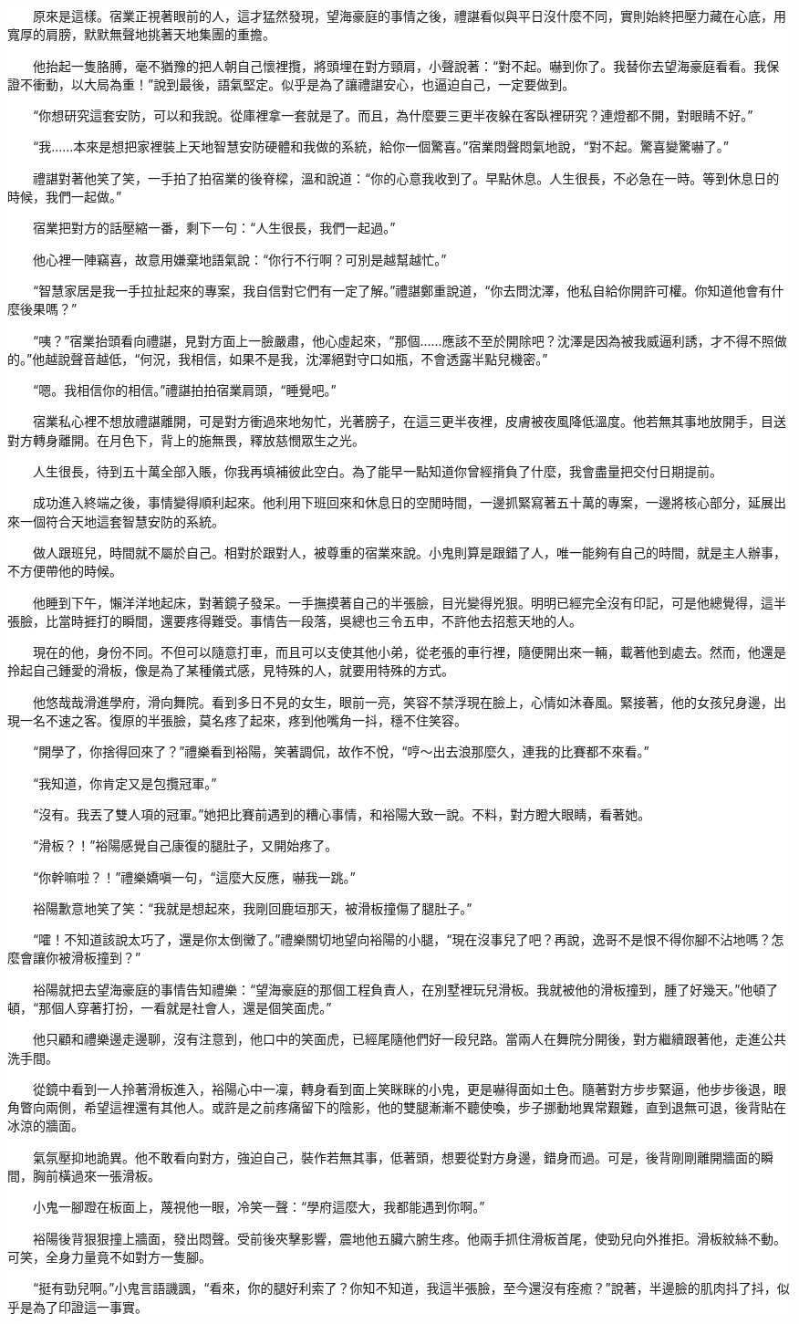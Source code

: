 　　原來是這樣。宿業正視著眼前的人，這才猛然發現，望海豪庭的事情之後，禮諶看似與平日沒什麼不同，實則始終把壓力藏在心底，用寬厚的肩膀，默默無聲地挑著天地集團的重擔。

　　他抬起一隻胳膊，毫不猶豫的把人朝自己懷裡攬，將頭埋在對方頸肩，小聲說著：“對不起。嚇到你了。我替你去望海豪庭看看。我保證不衝動，以大局為重！”說到最後，語氣堅定。似乎是為了讓禮諶安心，也逼迫自己，一定要做到。

　　“你想研究這套安防，可以和我說。從庫裡拿一套就是了。而且，為什麼要三更半夜躲在客臥裡研究？連燈都不開，對眼睛不好。”

　　“我……本來是想把家裡裝上天地智慧安防硬體和我做的系統，給你一個驚喜。”宿業悶聲悶氣地說，“對不起。驚喜變驚嚇了。”

　　禮諶對著他笑了笑，一手拍了拍宿業的後脊樑，溫和說道：“你的心意我收到了。早點休息。人生很長，不必急在一時。等到休息日的時候，我們一起做。”

　　宿業把對方的話壓縮一番，剩下一句：“人生很長，我們一起過。”

　　他心裡一陣竊喜，故意用嫌棄地語氣說：“你行不行啊？可別是越幫越忙。”

　　“智慧家居是我一手拉扯起來的專案，我自信對它們有一定了解。”禮諶鄭重說道，“你去問沈澤，他私自給你開許可權。你知道他會有什麼後果嗎？”

　　“咦？”宿業抬頭看向禮諶，見對方面上一臉嚴肅，他心虛起來，“那個……應該不至於開除吧？沈澤是因為被我威逼利誘，才不得不照做的。”他越說聲音越低，“何況，我相信，如果不是我，沈澤絕對守口如瓶，不會透露半點兒機密。”

　　“嗯。我相信你的相信。”禮諶拍拍宿業肩頭，“睡覺吧。”

　　宿業私心裡不想放禮諶離開，可是對方衝過來地匆忙，光著膀子，在這三更半夜裡，皮膚被夜風降低溫度。他若無其事地放開手，目送對方轉身離開。在月色下，背上的施無畏，釋放慈憫眾生之光。

　　人生很長，待到五十萬全部入賬，你我再填補彼此空白。為了能早一點知道你曾經揹負了什麼，我會盡量把交付日期提前。

　　成功進入終端之後，事情變得順利起來。他利用下班回來和休息日的空閒時間，一邊抓緊寫著五十萬的專案，一邊將核心部分，延展出來一個符合天地這套智慧安防的系統。

　　做人跟班兒，時間就不屬於自己。相對於跟對人，被尊重的宿業來說。小鬼則算是跟錯了人，唯一能夠有自己的時間，就是主人辦事，不方便帶他的時候。

　　他睡到下午，懶洋洋地起床，對著鏡子發呆。一手撫摸著自己的半張臉，目光變得兇狠。明明已經完全沒有印記，可是他總覺得，這半張臉，比當時捱打的瞬間，還要疼得難受。事情告一段落，吳總也三令五申，不許他去招惹天地的人。

　　現在的他，身份不同。不但可以隨意打車，而且可以支使其他小弟，從老張的車行裡，隨便開出來一輛，載著他到處去。然而，他還是拎起自己鍾愛的滑板，像是為了某種儀式感，見特殊的人，就要用特殊的方式。

　　他悠哉哉滑進學府，滑向舞院。看到多日不見的女生，眼前一亮，笑容不禁浮現在臉上，心情如沐春風。緊接著，他的女孩兒身邊，出現一名不速之客。復原的半張臉，莫名疼了起來，疼到他嘴角一抖，穩不住笑容。

　　“開學了，你捨得回來了？”禮樂看到裕陽，笑著調侃，故作不悅，“哼～出去浪那麼久，連我的比賽都不來看。”

　　“我知道，你肯定又是包攬冠軍。”

　　“沒有。我丟了雙人項的冠軍。”她把比賽前遇到的糟心事情，和裕陽大致一說。不料，對方瞪大眼睛，看著她。

　　“滑板？！”裕陽感覺自己康復的腿肚子，又開始疼了。

　　“你幹嘛啦？！”禮樂嬌嗔一句，“這麼大反應，嚇我一跳。”

　　裕陽歉意地笑了笑：“我就是想起來，我剛回鹿垣那天，被滑板撞傷了腿肚子。”

　　“嚯！不知道該說太巧了，還是你太倒黴了。”禮樂關切地望向裕陽的小腿，“現在沒事兒了吧？再說，逸哥不是恨不得你腳不沾地嗎？怎麼會讓你被滑板撞到？”

　　裕陽就把去望海豪庭的事情告知禮樂：“望海豪庭的那個工程負責人，在別墅裡玩兒滑板。我就被他的滑板撞到，腫了好幾天。”他頓了頓，“那個人穿著打扮，一看就是社會人，還是個笑面虎。”

　　他只顧和禮樂邊走邊聊，沒有注意到，他口中的笑面虎，已經尾隨他們好一段兒路。當兩人在舞院分開後，對方繼續跟著他，走進公共洗手間。

　　從鏡中看到一人拎著滑板進入，裕陽心中一凜，轉身看到面上笑眯眯的小鬼，更是嚇得面如土色。隨著對方步步緊逼，他步步後退，眼角瞥向兩側，希望這裡還有其他人。或許是之前疼痛留下的陰影，他的雙腿漸漸不聽使喚，步子挪動地異常艱難，直到退無可退，後背貼在冰涼的牆面。

　　氣氛壓抑地詭異。他不敢看向對方，強迫自己，裝作若無其事，低著頭，想要從對方身邊，錯身而過。可是，後背剛剛離開牆面的瞬間，胸前橫過來一張滑板。

　　小鬼一腳蹬在板面上，蔑視他一眼，冷笑一聲：“學府這麼大，我都能遇到你啊。”

　　裕陽後背狠狠撞上牆面，發出悶聲。受前後夾擊影響，震地他五臟六腑生疼。他兩手抓住滑板首尾，使勁兒向外推拒。滑板紋絲不動。可笑，全身力量竟不如對方一隻腳。

　　“挺有勁兒啊。”小鬼言語譏諷，“看來，你的腿好利索了？你知不知道，我這半張臉，至今還沒有痊癒？”說著，半邊臉的肌肉抖了抖，似乎是為了印證這一事實。
